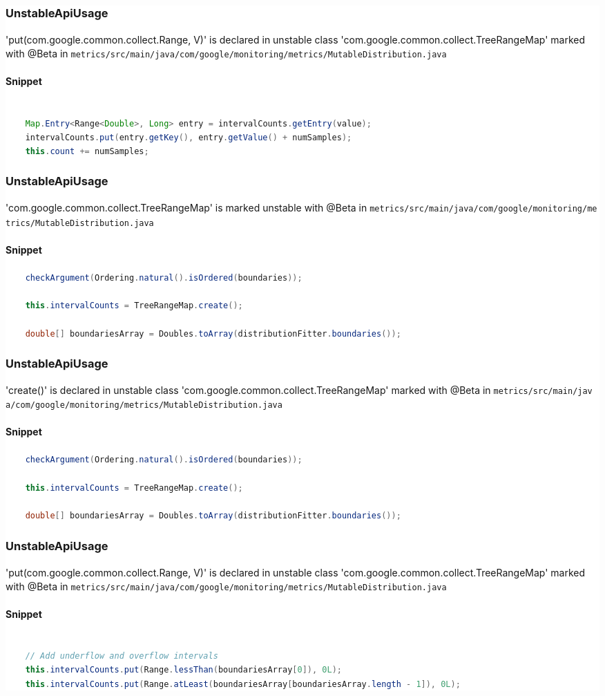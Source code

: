 ### UnstableApiUsage
'put(com.google.common.collect.Range, V)' is declared in unstable class 'com.google.common.collect.TreeRangeMap' marked with @Beta
in `metrics/src/main/java/com/google/monitoring/metrics/MutableDistribution.java`
#### Snippet
```java

    Map.Entry<Range<Double>, Long> entry = intervalCounts.getEntry(value);
    intervalCounts.put(entry.getKey(), entry.getValue() + numSamples);
    this.count += numSamples;

```

### UnstableApiUsage
'com.google.common.collect.TreeRangeMap' is marked unstable with @Beta
in `metrics/src/main/java/com/google/monitoring/metrics/MutableDistribution.java`
#### Snippet
```java
    checkArgument(Ordering.natural().isOrdered(boundaries));

    this.intervalCounts = TreeRangeMap.create();

    double[] boundariesArray = Doubles.toArray(distributionFitter.boundaries());
```

### UnstableApiUsage
'create()' is declared in unstable class 'com.google.common.collect.TreeRangeMap' marked with @Beta
in `metrics/src/main/java/com/google/monitoring/metrics/MutableDistribution.java`
#### Snippet
```java
    checkArgument(Ordering.natural().isOrdered(boundaries));

    this.intervalCounts = TreeRangeMap.create();

    double[] boundariesArray = Doubles.toArray(distributionFitter.boundaries());
```

### UnstableApiUsage
'put(com.google.common.collect.Range, V)' is declared in unstable class 'com.google.common.collect.TreeRangeMap' marked with @Beta
in `metrics/src/main/java/com/google/monitoring/metrics/MutableDistribution.java`
#### Snippet
```java

    // Add underflow and overflow intervals
    this.intervalCounts.put(Range.lessThan(boundariesArray[0]), 0L);
    this.intervalCounts.put(Range.atLeast(boundariesArray[boundariesArray.length - 1]), 0L);

```
